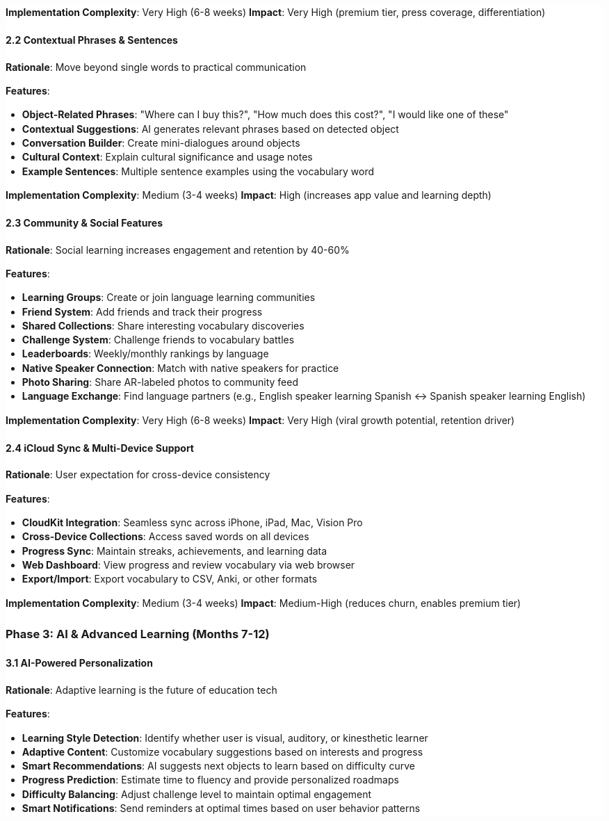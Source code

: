 **Implementation Complexity**: Very High (6-8 weeks)
**Impact**: Very High (premium tier, press coverage, differentiation)

#### 2.2 Contextual Phrases & Sentences
**Rationale**: Move beyond single words to practical communication

**Features**:
- **Object-Related Phrases**: "Where can I buy this?", "How much does this cost?", "I would like one of these"
- **Contextual Suggestions**: AI generates relevant phrases based on detected object
- **Conversation Builder**: Create mini-dialogues around objects
- **Cultural Context**: Explain cultural significance and usage notes
- **Example Sentences**: Multiple sentence examples using the vocabulary word

**Implementation Complexity**: Medium (3-4 weeks)
**Impact**: High (increases app value and learning depth)

#### 2.3 Community & Social Features
**Rationale**: Social learning increases engagement and retention by 40-60%

**Features**:
- **Learning Groups**: Create or join language learning communities
- **Friend System**: Add friends and track their progress
- **Shared Collections**: Share interesting vocabulary discoveries
- **Challenge System**: Challenge friends to vocabulary battles
- **Leaderboards**: Weekly/monthly rankings by language
- **Native Speaker Connection**: Match with native speakers for practice
- **Photo Sharing**: Share AR-labeled photos to community feed
- **Language Exchange**: Find language partners (e.g., English speaker learning Spanish ↔ Spanish speaker learning English)

**Implementation Complexity**: Very High (6-8 weeks)
**Impact**: Very High (viral growth potential, retention driver)

#### 2.4 iCloud Sync & Multi-Device Support
**Rationale**: User expectation for cross-device consistency

**Features**:
- **CloudKit Integration**: Seamless sync across iPhone, iPad, Mac, Vision Pro
- **Cross-Device Collections**: Access saved words on all devices
- **Progress Sync**: Maintain streaks, achievements, and learning data
- **Web Dashboard**: View progress and review vocabulary via web browser
- **Export/Import**: Export vocabulary to CSV, Anki, or other formats

**Implementation Complexity**: Medium (3-4 weeks)
**Impact**: Medium-High (reduces churn, enables premium tier)

### Phase 3: AI & Advanced Learning (Months 7-12)

#### 3.1 AI-Powered Personalization
**Rationale**: Adaptive learning is the future of education tech

**Features**:
- **Learning Style Detection**: Identify whether user is visual, auditory, or kinesthetic learner
- **Adaptive Content**: Customize vocabulary suggestions based on interests and progress
- **Smart Recommendations**: AI suggests next objects to learn based on difficulty curve
- **Progress Prediction**: Estimate time to fluency and provide personalized roadmaps
- **Difficulty Balancing**: Adjust challenge level to maintain optimal engagement
- **Smart Notifications**: Send reminders at optimal times based on user behavior patterns
